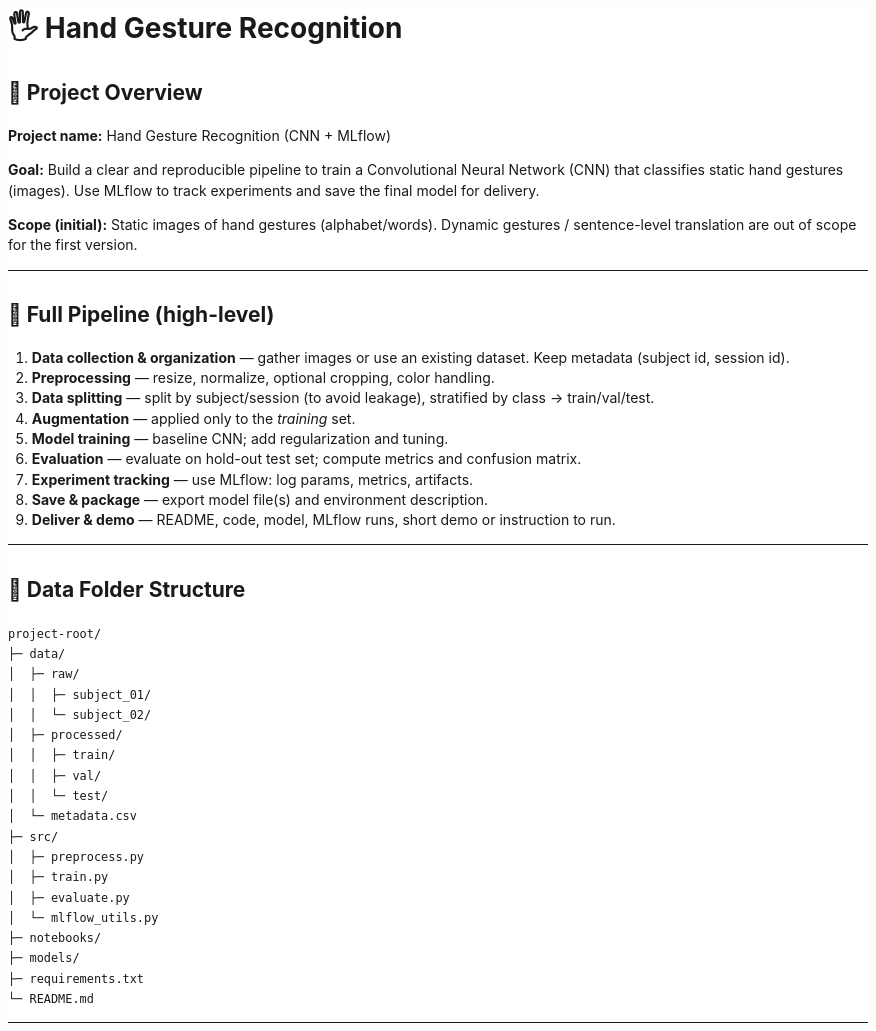 # 🖐️ Hand Gesture Recognition

## 🔷 Project Overview

**Project name:** Hand Gesture Recognition (CNN + MLflow)

**Goal:** Build a clear and reproducible pipeline to train a Convolutional Neural Network (CNN) that classifies static hand gestures (images). Use MLflow to track experiments and save the final model for delivery.

**Scope (initial):** Static images of hand gestures (alphabet/words). Dynamic gestures / sentence-level translation are out of scope for the first version.

---

## 🧭 Full Pipeline (high-level)

1. **Data collection & organization** — gather images or use an existing dataset. Keep metadata (subject id, session id).
2. **Preprocessing** — resize, normalize, optional cropping, color handling.
3. **Data splitting** — split by subject/session (to avoid leakage), stratified by class → train/val/test.
4. **Augmentation** — applied only to the *training* set.
5. **Model training** — baseline CNN; add regularization and tuning.
6. **Evaluation** — evaluate on hold-out test set; compute metrics and confusion matrix.
7. **Experiment tracking** — use MLflow: log params, metrics, artifacts.
8. **Save & package** — export model file(s) and environment description.
9. **Deliver & demo** — README, code, model, MLflow runs, short demo or instruction to run.

---

## 📁 Data Folder Structure

```
project-root/
├─ data/
│  ├─ raw/
│  │  ├─ subject_01/
│  │  └─ subject_02/
│  ├─ processed/
│  │  ├─ train/
│  │  ├─ val/
│  │  └─ test/
│  └─ metadata.csv
├─ src/
│  ├─ preprocess.py
│  ├─ train.py
│  ├─ evaluate.py
│  └─ mlflow_utils.py
├─ notebooks/
├─ models/
├─ requirements.txt
└─ README.md
```

---